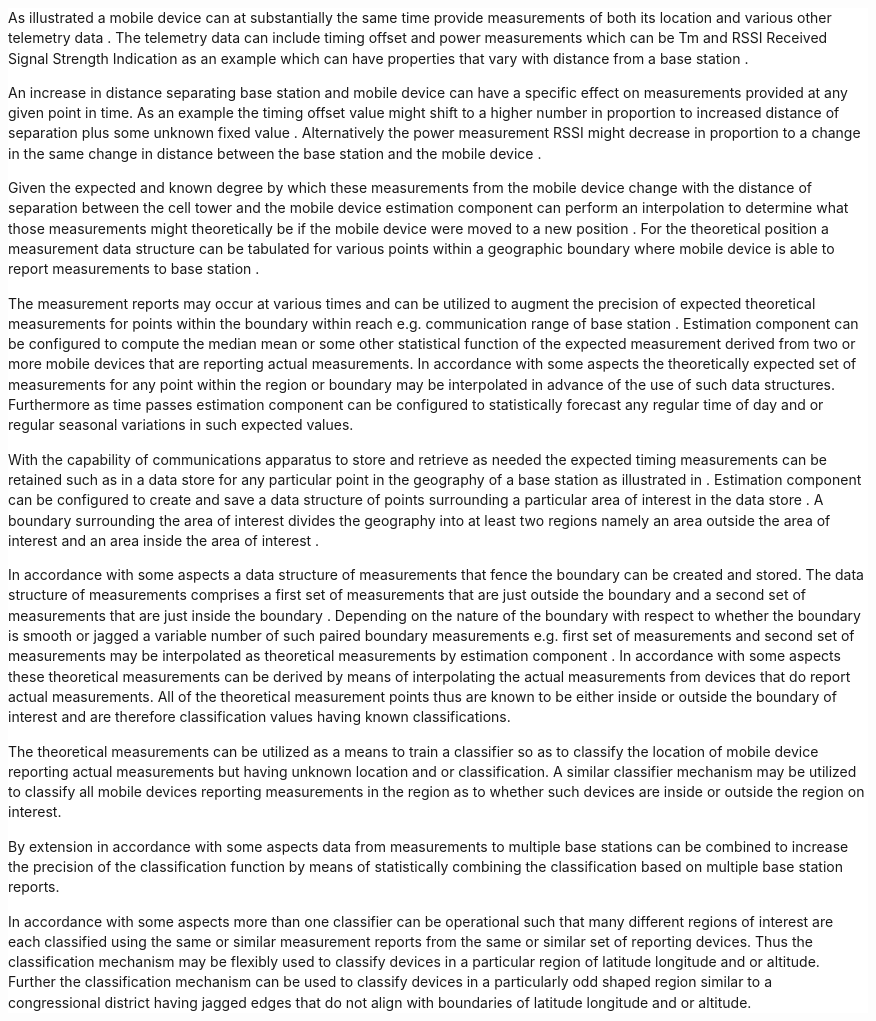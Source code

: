 As illustrated a mobile device can at substantially the same time provide measurements of both its location and various other telemetry data . The telemetry data can include timing offset and power measurements which can be Tm and RSSI Received Signal Strength Indication as an example which can have properties that vary with distance from a base station .

An increase in distance separating base station and mobile device can have a specific effect on measurements provided at any given point in time. As an example the timing offset value might shift to a higher number in proportion to increased distance of separation plus some unknown fixed value . Alternatively the power measurement RSSI might decrease in proportion to a change in the same change in distance between the base station and the mobile device .

Given the expected and known degree by which these measurements from the mobile device change with the distance of separation between the cell tower and the mobile device estimation component can perform an interpolation to determine what those measurements might theoretically be if the mobile device were moved to a new position . For the theoretical position a measurement data structure can be tabulated for various points within a geographic boundary where mobile device is able to report measurements to base station .

The measurement reports may occur at various times and can be utilized to augment the precision of expected theoretical measurements for points within the boundary within reach e.g. communication range of base station . Estimation component can be configured to compute the median mean or some other statistical function of the expected measurement derived from two or more mobile devices that are reporting actual measurements. In accordance with some aspects the theoretically expected set of measurements for any point within the region or boundary may be interpolated in advance of the use of such data structures. Furthermore as time passes estimation component can be configured to statistically forecast any regular time of day and or regular seasonal variations in such expected values.

With the capability of communications apparatus to store and retrieve as needed the expected timing measurements can be retained such as in a data store for any particular point in the geography of a base station as illustrated in . Estimation component can be configured to create and save a data structure of points surrounding a particular area of interest in the data store . A boundary surrounding the area of interest divides the geography into at least two regions namely an area outside the area of interest and an area inside the area of interest .

In accordance with some aspects a data structure of measurements that fence the boundary can be created and stored. The data structure of measurements comprises a first set of measurements that are just outside the boundary and a second set of measurements that are just inside the boundary . Depending on the nature of the boundary with respect to whether the boundary is smooth or jagged a variable number of such paired boundary measurements e.g. first set of measurements and second set of measurements may be interpolated as theoretical measurements by estimation component . In accordance with some aspects these theoretical measurements can be derived by means of interpolating the actual measurements from devices that do report actual measurements. All of the theoretical measurement points thus are known to be either inside or outside the boundary of interest and are therefore classification values having known classifications.

The theoretical measurements can be utilized as a means to train a classifier so as to classify the location of mobile device reporting actual measurements but having unknown location and or classification. A similar classifier mechanism may be utilized to classify all mobile devices reporting measurements in the region as to whether such devices are inside or outside the region on interest.

By extension in accordance with some aspects data from measurements to multiple base stations can be combined to increase the precision of the classification function by means of statistically combining the classification based on multiple base station reports.

In accordance with some aspects more than one classifier can be operational such that many different regions of interest are each classified using the same or similar measurement reports from the same or similar set of reporting devices. Thus the classification mechanism may be flexibly used to classify devices in a particular region of latitude longitude and or altitude. Further the classification mechanism can be used to classify devices in a particularly odd shaped region similar to a congressional district having jagged edges that do not align with boundaries of latitude longitude and or altitude.
